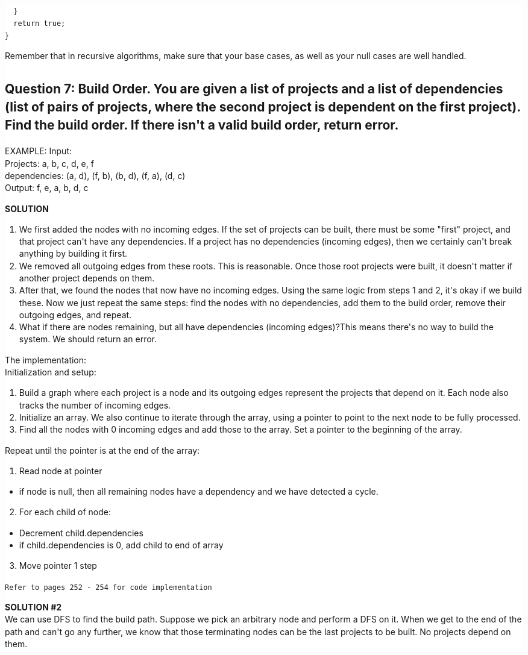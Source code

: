 ```
  }
  return true;
}
```

Remember that in recursive algorithms, make sure that your base cases, as well as your null cases are well handled.

## Question 7: Build Order. You are given a list of projects and a list of dependencies (list of pairs of projects, where the second project is dependent on the first project). Find the build order. If there isn't a valid build order, return error.

EXAMPLE:
Input:   
Projects: a, b, c, d, e, f  
dependencies: (a, d), (f, b), (b, d), (f, a), (d, c)   
Output: f, e, a, b, d, c

**SOLUTION**  
1. We first added the nodes with no incoming edges. If the set of projects can be built, there must be some "first" project, and that project can't have any dependencies. If a project has no dependencies (incoming edges), then we certainly can't break anything by building it first.
2. We removed all outgoing edges from these roots. This is reasonable. Once those root projects were built, it doesn't matter if another project depends on them.
3. After that, we found the nodes that now have no incoming edges. Using the same logic from steps 1 and 2, it's okay if we build these. Now we just repeat the same steps: find the nodes with no dependencies, add them to the build order, remove their outgoing edges, and repeat.
4. What if there are nodes remaining, but all have dependencies (incoming edges)?This means there's no way to build the system. We should return an error.

The implementation:  
Initialization and setup:
1. Build a graph where each project is a node and its outgoing edges represent the projects that depend on it. Each node also tracks the number of incoming edges.
2. Initialize an array. We also continue to iterate through the array, using a pointer to point to the next node to be fully processed.
3. Find all the nodes with 0 incoming edges and add those to the array. Set a pointer to the beginning of the array.

Repeat until the pointer is at the end of the array:
1. Read node at pointer
  - if node is null, then all remaining nodes have a dependency and we have detected a cycle.
2. For each child of node:
  - Decrement child.dependencies
  - if child.dependencies is 0, add child to end of array
3. Move pointer 1 step

`Refer to pages 252 - 254 for code implementation`

**SOLUTION #2**  
We can use DFS to find the build path. Suppose we pick an arbitrary node and perform a DFS on it. When we get to the end of the path and can't go any further, we know that those terminating nodes can be the last projects to be built. No projects depend on them.
